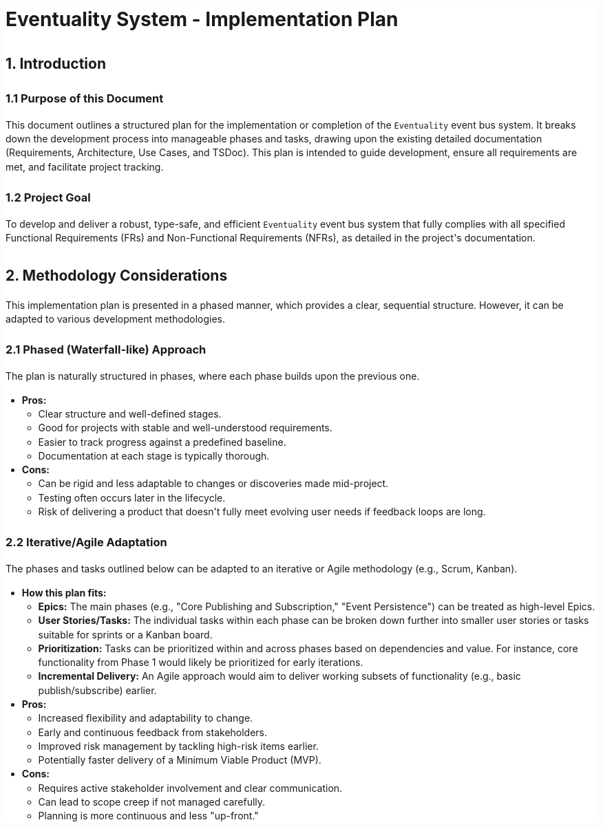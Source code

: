 # Eventuality System - Implementation Plan

## 1. Introduction

### 1.1 Purpose of this Document

This document outlines a structured plan for the implementation or completion of the `Eventuality` event bus system. It breaks down the development process into manageable phases and tasks, drawing upon the existing detailed documentation (Requirements, Architecture, Use Cases, and TSDoc). This plan is intended to guide development, ensure all requirements are met, and facilitate project tracking.

### 1.2 Project Goal

To develop and deliver a robust, type-safe, and efficient `Eventuality` event bus system that fully complies with all specified Functional Requirements (FRs) and Non-Functional Requirements (NFRs), as detailed in the project's documentation.

## 2. Methodology Considerations

This implementation plan is presented in a phased manner, which provides a clear, sequential structure. However, it can be adapted to various development methodologies.

### 2.1 Phased (Waterfall-like) Approach

The plan is naturally structured in phases, where each phase builds upon the previous one.

* **Pros:**
  * Clear structure and well-defined stages.
  * Good for projects with stable and well-understood requirements.
  * Easier to track progress against a predefined baseline.
  * Documentation at each stage is typically thorough.
* **Cons:**
  * Can be rigid and less adaptable to changes or discoveries made mid-project.
  * Testing often occurs later in the lifecycle.
  * Risk of delivering a product that doesn't fully meet evolving user needs if feedback loops are long.

### 2.2 Iterative/Agile Adaptation

The phases and tasks outlined below can be adapted to an iterative or Agile methodology (e.g., Scrum, Kanban).

* **How this plan fits:**
  * **Epics:** The main phases (e.g., "Core Publishing and Subscription," "Event Persistence") can be treated as high-level Epics.
  * **User Stories/Tasks:** The individual tasks within each phase can be broken down further into smaller user stories or tasks suitable for sprints or a Kanban board.
  * **Prioritization:** Tasks can be prioritized within and across phases based on dependencies and value. For instance, core functionality from Phase 1 would likely be prioritized for early iterations.
  * **Incremental Delivery:** An Agile approach would aim to deliver working subsets of functionality (e.g., basic publish/subscribe) earlier.
* **Pros:**
  * Increased flexibility and adaptability to change.
  * Early and continuous feedback from stakeholders.
  * Improved risk management by tackling high-risk items earlier.
  * Potentially faster delivery of a Minimum Viable Product (MVP).
* **Cons:**
  * Requires active stakeholder involvement and clear communication.
  * Can lead to scope creep if not managed carefully.
  * Planning is more continuous and less "up-front."

